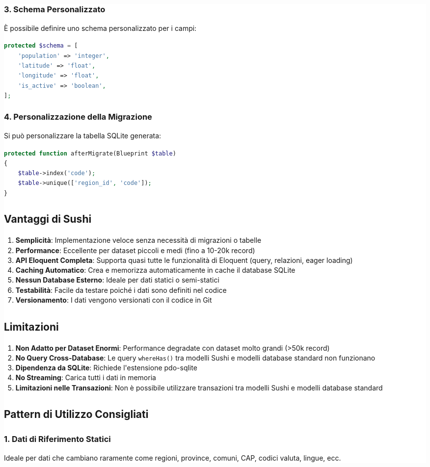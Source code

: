 ### 3. Schema Personalizzato

È possibile definire uno schema personalizzato per i campi:

```php
protected $schema = [
    'population' => 'integer',
    'latitude' => 'float',
    'longitude' => 'float',
    'is_active' => 'boolean',
];
```

### 4. Personalizzazione della Migrazione

Si può personalizzare la tabella SQLite generata:

```php
protected function afterMigrate(Blueprint $table)
{
    $table->index('code');
    $table->unique(['region_id', 'code']);
}
```

## Vantaggi di Sushi

1. **Semplicità**: Implementazione veloce senza necessità di migrazioni o tabelle
2. **Performance**: Eccellente per dataset piccoli e medi (fino a 10-20k record)
3. **API Eloquent Completa**: Supporta quasi tutte le funzionalità di Eloquent (query, relazioni, eager loading)
4. **Caching Automatico**: Crea e memorizza automaticamente in cache il database SQLite
5. **Nessun Database Esterno**: Ideale per dati statici o semi-statici
6. **Testabilità**: Facile da testare poiché i dati sono definiti nel codice
7. **Versionamento**: I dati vengono versionati con il codice in Git

## Limitazioni

1. **Non Adatto per Dataset Enormi**: Performance degradate con dataset molto grandi (>50k record)
2. **No Query Cross-Database**: Le query `whereHas()` tra modelli Sushi e modelli database standard non funzionano
3. **Dipendenza da SQLite**: Richiede l'estensione pdo-sqlite
4. **No Streaming**: Carica tutti i dati in memoria
5. **Limitazioni nelle Transazioni**: Non è possibile utilizzare transazioni tra modelli Sushi e modelli database standard

## Pattern di Utilizzo Consigliati

### 1. Dati di Riferimento Statici
Ideale per dati che cambiano raramente come regioni, province, comuni, CAP, codici valuta, lingue, ecc.
